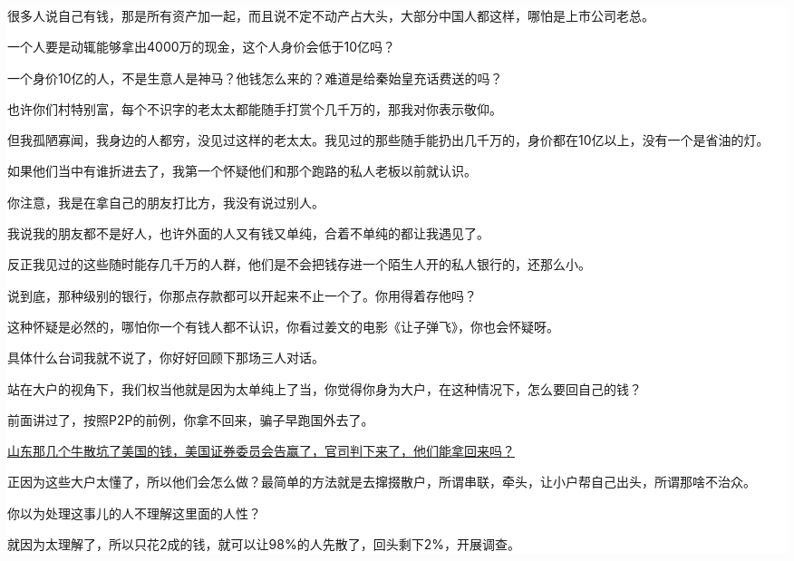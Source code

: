   

很多人说自己有钱，那是所有资产加一起，而且说不定不动产占大头，大部分中国人都这样，哪怕是上市公司老总。  

  

一个人要是动辄能够拿出4000万的现金，这个人身价会低于10亿吗？  

  

一个身价10亿的人，不是生意人是神马？他钱怎么来的？难道是给秦始皇充话费送的吗？

  

也许你们村特别富，每个不识字的老太太都能随手打赏个几千万的，那我对你表示敬仰。

  

但我孤陋寡闻，我身边的人都穷，没见过这样的老太太。我见过的那些随手能扔出几千万的，身价都在10亿以上，没有一个是省油的灯。

  

如果他们当中有谁折进去了，我第一个怀疑他们和那个跑路的私人老板以前就认识。  

  

你注意，我是在拿自己的朋友打比方，我没有说过别人。  

  

我说我的朋友都不是好人，也许外面的人又有钱又单纯，合着不单纯的都让我遇见了。

  

反正我见过的这些随时能存几千万的人群，他们是不会把钱存进一个陌生人开的私人银行的，还那么小。

  

说到底，那种级别的银行，你那点存款都可以开起来不止一个了。你用得着存他吗？

  

这种怀疑是必然的，哪怕你一个有钱人都不认识，你看过姜文的电影《让子弹飞》，你也会怀疑呀。  

  

具体什么台词我就不说了，你好好回顾下那场三人对话。  

  

站在大户的视角下，我们权当他就是因为太单纯上了当，你觉得你身为大户，在这种情况下，怎么要回自己的钱？  

  

前面讲过了，按照P2P的前例，你拿不回来，骗子早跑国外去了。  

  

[山东那几个牛散坑了美国的钱，美国证券委员会告赢了，官司判下来了，他们能拿回来吗？](http://mp.weixin.qq.com/s?__biz=MzU0MjYwNDU2Mw==&mid=2247506879&idx=1&sn=2a602cf6b0a62299d0f31f4245bf6d4a&chksm=fb1ab7c3cc6d3ed5745e86df1949f62052665f96a8e3925d3b1cbc08a894c42e7e1a4b7cad49&scene=21#wechat_redirect)  

  

正因为这些大户太懂了，所以他们会怎么做？最简单的方法就是去撺掇散户，所谓串联，牵头，让小户帮自己出头，所谓那啥不治众。  

  

你以为处理这事儿的人不理解这里面的人性？  

  

就因为太理解了，所以只花2成的钱，就可以让98%的人先散了，回头剩下2%，开展调查。

  
